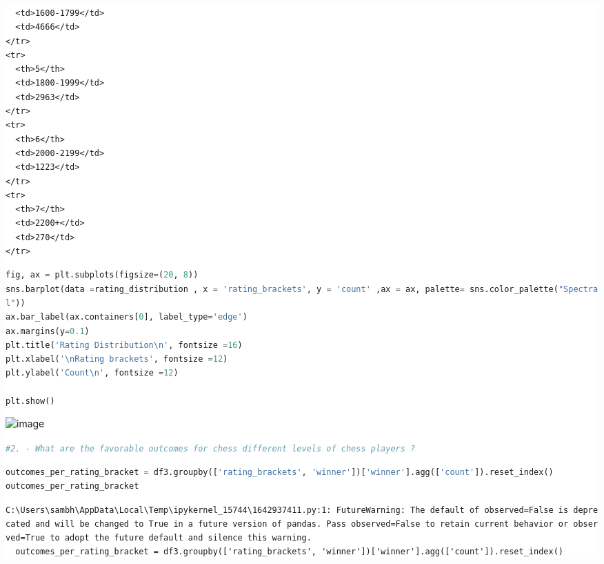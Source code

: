       <td>1600-1799</td>
      <td>4666</td>
    </tr>
    <tr>
      <th>5</th>
      <td>1800-1999</td>
      <td>2963</td>
    </tr>
    <tr>
      <th>6</th>
      <td>2000-2199</td>
      <td>1223</td>
    </tr>
    <tr>
      <th>7</th>
      <td>2200+</td>
      <td>270</td>
    </tr>
  </tbody>
</table>
</div>




```python
fig, ax = plt.subplots(figsize=(20, 8))
sns.barplot(data =rating_distribution , x = 'rating_brackets', y = 'count' ,ax = ax, palette= sns.color_palette("Spectral"))
ax.bar_label(ax.containers[0], label_type='edge')
ax.margins(y=0.1)
plt.title('Rating Distribution\n', fontsize =16)
plt.xlabel('\nRating brackets', fontsize =12)
plt.ylabel('Count\n', fontsize =12)

plt.show()
```


![image](https://github.com/Sambhav10/Data_Analyst_Portfolio/assets/85670420/86cab85c-83f2-4e7a-b327-ec7bc2323120)

    



```python
#2. - What are the favorable outcomes for chess different levels of chess players ?
```


```python
outcomes_per_rating_bracket = df3.groupby(['rating_brackets', 'winner'])['winner'].agg(['count']).reset_index()
outcomes_per_rating_bracket

```

    C:\Users\sambh\AppData\Local\Temp\ipykernel_15744\1642937411.py:1: FutureWarning: The default of observed=False is deprecated and will be changed to True in a future version of pandas. Pass observed=False to retain current behavior or observed=True to adopt the future default and silence this warning.
      outcomes_per_rating_bracket = df3.groupby(['rating_brackets', 'winner'])['winner'].agg(['count']).reset_index()
    